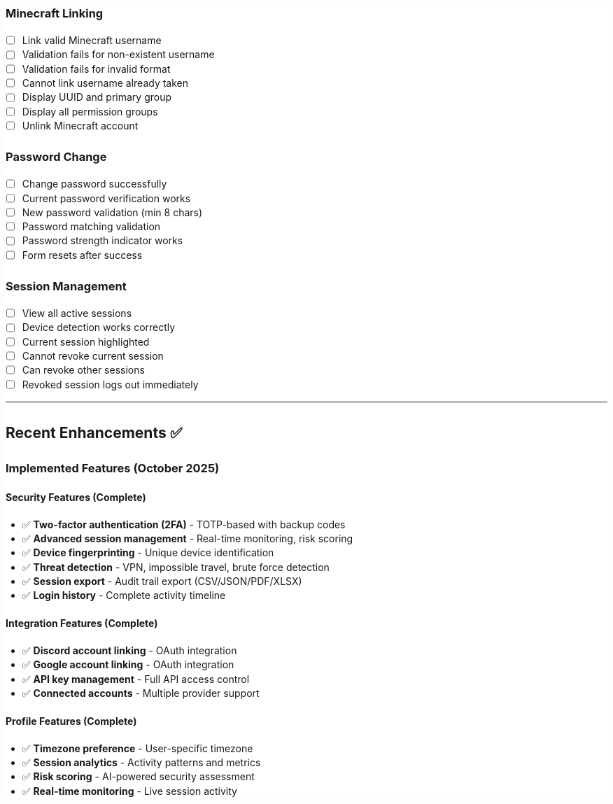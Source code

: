 ### Minecraft Linking
- [ ] Link valid Minecraft username
- [ ] Validation fails for non-existent username
- [ ] Validation fails for invalid format
- [ ] Cannot link username already taken
- [ ] Display UUID and primary group
- [ ] Display all permission groups
- [ ] Unlink Minecraft account

### Password Change
- [ ] Change password successfully
- [ ] Current password verification works
- [ ] New password validation (min 8 chars)
- [ ] Password matching validation
- [ ] Password strength indicator works
- [ ] Form resets after success

### Session Management
- [ ] View all active sessions
- [ ] Device detection works correctly
- [ ] Current session highlighted
- [ ] Cannot revoke current session
- [ ] Can revoke other sessions
- [ ] Revoked session logs out immediately

---

## Recent Enhancements ✅

### Implemented Features (October 2025)

#### Security Features (Complete)
- ✅ **Two-factor authentication (2FA)** - TOTP-based with backup codes
- ✅ **Advanced session management** - Real-time monitoring, risk scoring
- ✅ **Device fingerprinting** - Unique device identification
- ✅ **Threat detection** - VPN, impossible travel, brute force detection
- ✅ **Session export** - Audit trail export (CSV/JSON/PDF/XLSX)
- ✅ **Login history** - Complete activity timeline

#### Integration Features (Complete)
- ✅ **Discord account linking** - OAuth integration
- ✅ **Google account linking** - OAuth integration
- ✅ **API key management** - Full API access control
- ✅ **Connected accounts** - Multiple provider support

#### Profile Features (Complete)
- ✅ **Timezone preference** - User-specific timezone
- ✅ **Session analytics** - Activity patterns and metrics
- ✅ **Risk scoring** - AI-powered security assessment
- ✅ **Real-time monitoring** - Live session activity
